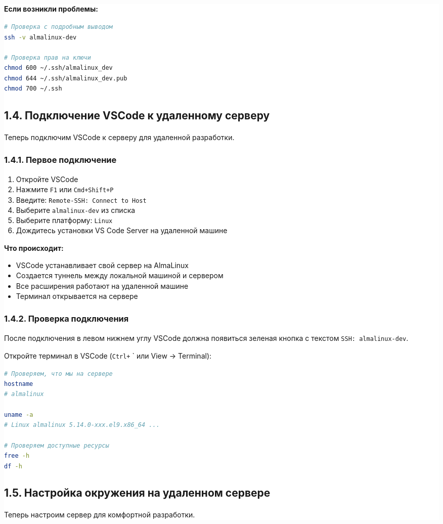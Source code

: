 **Если возникли проблемы:**

```bash
# Проверка с подробным выводом
ssh -v almalinux-dev

# Проверка прав на ключи
chmod 600 ~/.ssh/almalinux_dev
chmod 644 ~/.ssh/almalinux_dev.pub
chmod 700 ~/.ssh
```

## 1.4. Подключение VSCode к удаленному серверу

Теперь подключим VSCode к серверу для удаленной разработки.

### 1.4.1. Первое подключение

1. Откройте VSCode
2. Нажмите `F1` или `Cmd+Shift+P`
3. Введите: `Remote-SSH: Connect to Host`
4. Выберите `almalinux-dev` из списка
5. Выберите платформу: `Linux`
6. Дождитесь установки VS Code Server на удаленной машине

**Что происходит:**
- VSCode устанавливает свой сервер на AlmaLinux
- Создается туннель между локальной машиной и сервером
- Все расширения работают на удаленной машине
- Терминал открывается на сервере

### 1.4.2. Проверка подключения

После подключения в левом нижнем углу VSCode должна появиться зеленая кнопка с текстом `SSH: almalinux-dev`.

Откройте терминал в VSCode (`Ctrl+` ` или View → Terminal):

```bash
# Проверяем, что мы на сервере
hostname
# almalinux

uname -a
# Linux almalinux 5.14.0-xxx.el9.x86_64 ...

# Проверяем доступные ресурсы
free -h
df -h
```

## 1.5. Настройка окружения на удаленном сервере

Теперь настроим сервер для комфортной разработки.
